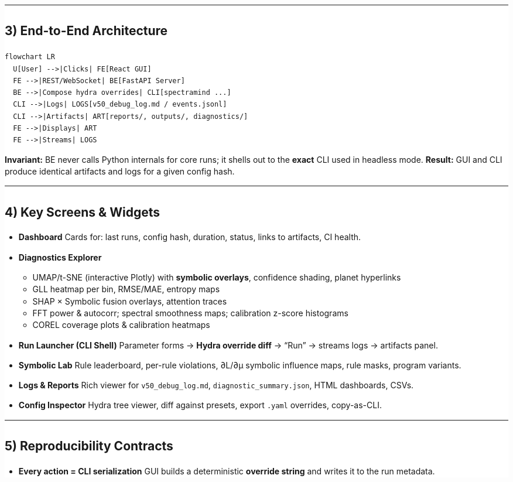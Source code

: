 ```
```

---

## 3) End-to-End Architecture

```mermaid
flowchart LR
  U[User] -->|Clicks| FE[React GUI]
  FE -->|REST/WebSocket| BE[FastAPI Server]
  BE -->|Compose hydra overrides| CLI[spectramind ...]
  CLI -->|Logs| LOGS[v50_debug_log.md / events.jsonl]
  CLI -->|Artifacts| ART[reports/, outputs/, diagnostics/]
  FE -->|Displays| ART
  FE -->|Streams| LOGS
```

**Invariant:** BE never calls Python internals for core runs; it shells out to the **exact** CLI used in headless mode.
**Result:** GUI and CLI produce identical artifacts and logs for a given config hash.

---

## 4) Key Screens & Widgets

* **Dashboard**
  Cards for: last runs, config hash, duration, status, links to artifacts, CI health.

* **Diagnostics Explorer**

  * UMAP/t-SNE (interactive Plotly) with **symbolic overlays**, confidence shading, planet hyperlinks
  * GLL heatmap per bin, RMSE/MAE, entropy maps
  * SHAP × Symbolic fusion overlays, attention traces
  * FFT power & autocorr; spectral smoothness maps; calibration z-score histograms
  * COREL coverage plots & calibration heatmaps

* **Run Launcher (CLI Shell)**
  Parameter forms → **Hydra override diff** → “Run” → streams logs → artifacts panel.

* **Symbolic Lab**
  Rule leaderboard, per-rule violations, ∂L/∂μ symbolic influence maps, rule masks, program variants.

* **Logs & Reports**
  Rich viewer for `v50_debug_log.md`, `diagnostic_summary.json`, HTML dashboards, CSVs.

* **Config Inspector**
  Hydra tree viewer, diff against presets, export `.yaml` overrides, copy-as-CLI.

---

## 5) Reproducibility Contracts

* **Every action = CLI serialization**
  GUI builds a deterministic **override string** and writes it to the run metadata.
